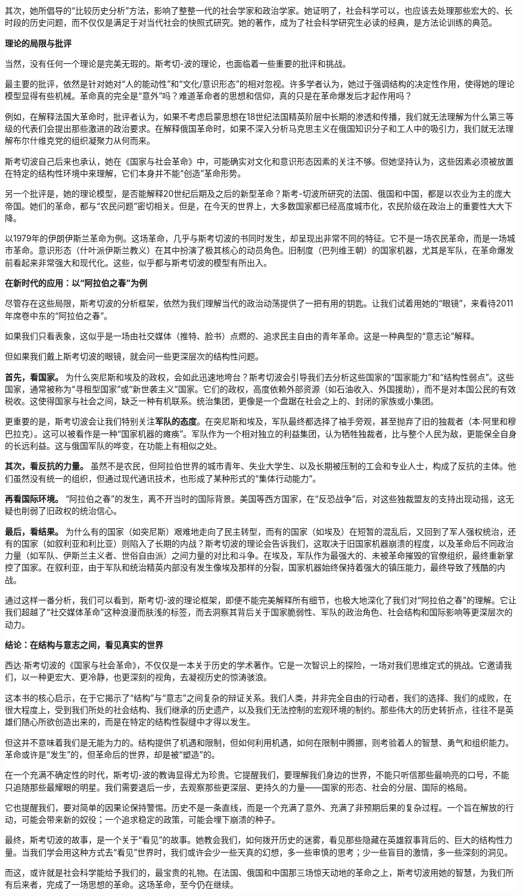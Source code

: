 其次，她所倡导的“比较历史分析”方法，影响了整整一代的社会学家和政治学家。她证明了，社会科学可以，也应该去处理那些宏大的、长时段的历史问题，而不仅仅是满足于对当代社会的快照式研究。她的著作，成为了社会科学研究生必读的经典，是方法论训练的典范。

**理论的局限与批评**

当然，没有任何一个理论是完美无瑕的。斯考切-波的理论，也面临着一些重要的批评和挑战。

最主要的批评，依然是针对她对“人的能动性”和“文化/意识形态”的相对忽视。许多学者认为，她过于强调结构的决定性作用，使得她的理论模型显得有些机械。革命真的完全是“意外”吗？难道革命者的思想和信仰，真的只是在革命爆发后才起作用吗？

例如，在解释法国大革命时，批评者认为，如果不考虑启蒙思想在18世纪法国精英阶层中长期的渗透和传播，我们就无法理解为什么第三等级的代表们会提出那些激进的政治要求。在解释俄国革命时，如果不深入分析马克思主义在俄国知识分子和工人中的吸引力，我们就无法理解布尔什维克党的组织凝聚力从何而来。

斯考切波自己后来也承认，她在《国家与社会革命》中，可能确实对文化和意识形态因素的关注不够。但她坚持认为，这些因素必须被放置在特定的结构性环境中来理解，它们本身并不能“创造”革命形势。

另一个批评是，她的理论模型，是否能解释20世纪后期及之后的新型革命？斯考-切波所研究的法国、俄国和中国，都是以农业为主的庞大帝国。她们的革命，都与“农民问题”密切相关。但是，在今天的世界上，大多数国家都已经高度城市化，农民阶级在政治上的重要性大大下降。

以1979年的伊朗伊斯兰革命为例。这场革命，几乎与斯考切波的书同时发生，却呈现出非常不同的特征。它不是一场农民革命，而是一场城市革命。意识形态（什叶派伊斯兰教义）在其中扮演了极其核心的动员角色。旧制度（巴列维王朝）的国家机器，尤其是军队，在革命爆发前看起来非常强大和现代化。这些，似乎都与斯考切波的模型有所出入。

**在新时代的应用：以“阿拉伯之春”为例**

尽管存在这些局限，斯考切波的分析框架，依然为我们理解当代的政治动荡提供了一把有用的钥匙。让我们试着用她的“眼镜”，来看待2011年席卷中东的“阿拉伯之春”。

如果我们只看表象，这似乎是一场由社交媒体（推特、脸书）点燃的、追求民主自由的青年革命。这是一种典型的“意志论”解释。

但如果我们戴上斯考切波的眼镜，就会问一些更深层次的结构性问题。

**首先，看国家。** 为什么突尼斯和埃及的政权，会如此迅速地垮台？斯考切波会引导我们去分析这些国家的“国家能力”和“结构性弱点”。这些国家，通常被称为“寻租型国家”或“新世袭主义”国家。它们的政权，高度依赖外部资源（如石油收入、外国援助），而不是对本国公民的有效税收。这使得国家与社会之间，缺乏一种有机联系。统治集团，更像是一个盘踞在社会之上的、封闭的家族或小集团。

更重要的是，斯考切波会让我们特别关注**军队的态度**。在突尼斯和埃及，军队最终都选择了袖手旁观，甚至抛弃了旧的独裁者（本·阿里和穆巴拉克）。这可以被看作是一种“国家机器的瘫痪”。军队作为一个相对独立的利益集团，认为牺牲独裁者，比与整个人民为敌，更能保全自身的长远利益。这与俄国军队的哗变，在功能上有相似之处。

**其次，看反抗的力量。** 虽然不是农民，但阿拉伯世界的城市青年、失业大学生、以及长期被压制的工会和专业人士，构成了反抗的主体。他们虽然没有统一的组织，但通过现代通讯技术，也形成了某种形式的“集体行动能力”。

**再看国际环境。** “阿拉伯之春”的发生，离不开当时的国际背景。美国等西方国家，在“反恐战争”后，对这些独裁盟友的支持出现动摇，这无疑也削弱了旧政权的统治信心。

**最后，看结果。** 为什么有的国家（如突尼斯）艰难地走向了民主转型，而有的国家（如埃及）在短暂的混乱后，又回到了军人强权统治，还有的国家（如叙利亚和利比亚）则陷入了长期的内战？斯考切波的理论会告诉我们，这取决于旧国家机器崩溃的程度，以及革命后不同政治力量（如军队、伊斯兰主义者、世俗自由派）之间力量的对比和斗争。在埃及，军队作为最强大的、未被革命摧毁的官僚组织，最终重新掌控了国家。在叙利亚，由于军队和统治精英内部没有发生像埃及那样的分裂，国家机器始终保持着强大的镇压能力，最终导致了残酷的内战。

通过这样一番分析，我们可以看到，斯考切-波的理论框架，即便不能完美解释所有细节，也极大地深化了我们对“阿拉伯之春”的理解。它让我们超越了“社交媒体革命”这种浪漫而肤浅的标签，而去洞察其背后关于国家脆弱性、军队的政治角色、社会结构和国际影响等更深层次的动力。

**结论：在结构与意志之间，看见真实的世界**

西达·斯考切波的《国家与社会革命》，不仅仅是一本关于历史的学术著作。它是一次智识上的探险，一场对我们思维定式的挑战。它邀请我们，以一种更宏大、更冷静，也更深刻的视角，去凝视历史的惊涛骇浪。

这本书的核心启示，在于它揭示了“结构”与“意志”之间复杂的辩证关系。我们人类，并非完全自由的行动者，我们的选择、我们的成败，在很大程度上，受到我们所处的社会结构、我们继承的历史遗产，以及我们无法控制的宏观环境的制约。那些伟大的历史转折点，往往不是英雄们随心所欲创造出来的，而是在特定的结构性裂缝中才得以发生。

但这并不意味着我们是无能为力的。结构提供了机遇和限制，但如何利用机遇，如何在限制中腾挪，则考验着人的智慧、勇气和组织能力。革命或许是“发生”的，但革命后的世界，却是被“塑造”的。

在一个充满不确定性的时代，斯考切-波的教诲显得尤为珍贵。它提醒我们，要理解我们身边的世界，不能只听信那些最响亮的口号，不能只追随那些最耀眼的明星。我们需要退后一步，去观察那些更深层、更持久的力量——国家的形态、社会的分层、国际的格局。

它也提醒我们，要对简单的因果论保持警惕。历史不是一条直线，而是一个充满了意外、充满了非预期后果的复杂过程。一个旨在解放的行动，可能会带来新的奴役；一个追求稳定的政策，可能会埋下崩溃的种子。

最终，斯考切波的故事，是一个关于“看见”的故事。她教会我们，如何拨开历史的迷雾，看见那些隐藏在英雄叙事背后的、巨大的结构性力量。当我们学会用这种方式去“看见”世界时，我们或许会少一些天真的幻想，多一些审慎的思考；少一些盲目的激情，多一些深刻的洞见。

而这，或许就是社会科学能给予我们的，最宝贵的礼物。在法国、俄国和中国那三场惊天动地的革命之上，斯考切波用她的智慧，为我们所有后来者，完成了一场思想的革命。这场革命，至今仍在继续。